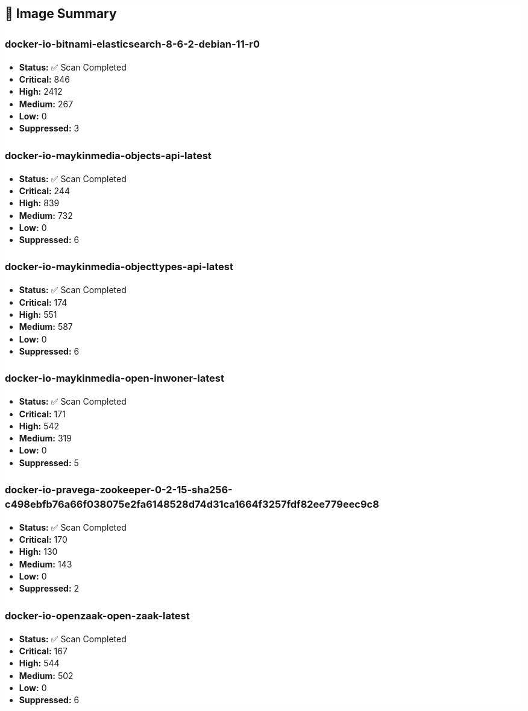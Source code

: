 ## 📝 Image Summary

### docker-io-bitnami-elasticsearch-8-6-2-debian-11-r0
- **Status:** ✅ Scan Completed
- **Critical:** 846
- **High:** 2412
- **Medium:** 267
- **Low:** 0
- **Suppressed:** 3

### docker-io-maykinmedia-objects-api-latest
- **Status:** ✅ Scan Completed
- **Critical:** 244
- **High:** 839
- **Medium:** 732
- **Low:** 0
- **Suppressed:** 6

### docker-io-maykinmedia-objecttypes-api-latest
- **Status:** ✅ Scan Completed
- **Critical:** 174
- **High:** 551
- **Medium:** 587
- **Low:** 0
- **Suppressed:** 6

### docker-io-maykinmedia-open-inwoner-latest
- **Status:** ✅ Scan Completed
- **Critical:** 171
- **High:** 542
- **Medium:** 319
- **Low:** 0
- **Suppressed:** 5

### docker-io-pravega-zookeeper-0-2-15-sha256-c498ebfb76a66f038075e2fa6148528d74d31ca1664f3257fdf82ee779eec9c8
- **Status:** ✅ Scan Completed
- **Critical:** 170
- **High:** 130
- **Medium:** 143
- **Low:** 0
- **Suppressed:** 2

### docker-io-openzaak-open-zaak-latest
- **Status:** ✅ Scan Completed
- **Critical:** 167
- **High:** 544
- **Medium:** 502
- **Low:** 0
- **Suppressed:** 6
